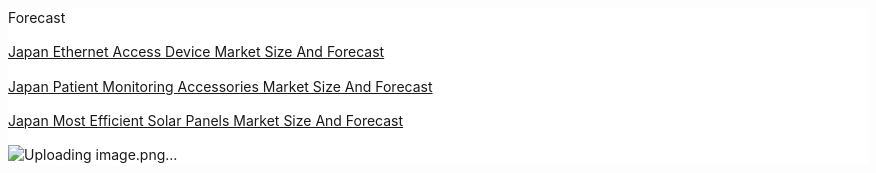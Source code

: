 Forecast</a></p><p><a href="https://github.com/SaviSD/AIGlobal-Vision-Analysis/blob/main/Ethernet-Access-Device-Market/Ethernet-Access-Device-Market.md">Japan Ethernet Access Device Market Size And Forecast</a></p><p><a href="https://github.com/SaviSD/AIGlobal-Vision-Analysis/blob/main/Patient-Monitoring-Accessories-Market/Patient-Monitoring-Accessories-Market.md">Japan Patient Monitoring Accessories Market Size And Forecast</a></p><p><a href="https://github.com/SaviSD/AIGlobal-Vision-Analysis/blob/main/Most-Efficient-Solar-Panels-Market/Most-Efficient-Solar-Panels-Market.md">Japan Most Efficient Solar Panels Market Size And Forecast</a></p>
![Uploading image.png…]()
